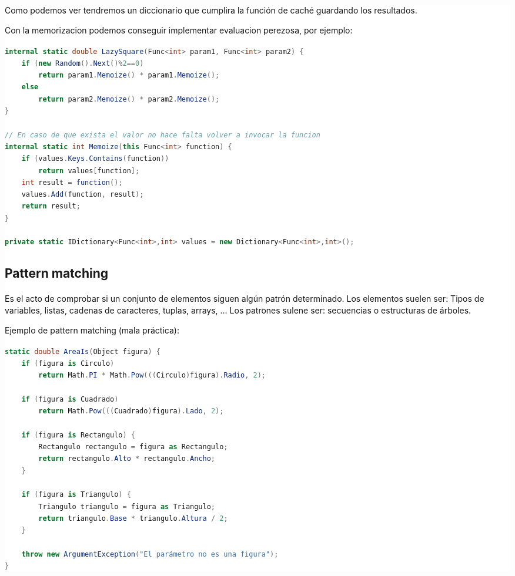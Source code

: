Como podemos ver tendremos un diccionario que cumplira la función de caché guardando los resultados.

Con la memorizacion podemos conseguir implementar evaluacion perezosa, por ejemplo:
```csharp
internal static double LazySquare(Func<int> param1, Func<int> param2) {
    if (new Random().Next()%2==0) 
        return param1.Memoize() * param1.Memoize();
    else 
        return param2.Memoize() * param2.Memoize();
}

// En caso de que exista el valor no hace falta volver a invocar la funcion
internal static int Memoize(this Func<int> function) {
    if (values.Keys.Contains(function))
        return values[function];
    int result = function();
    values.Add(function, result);
    return result;
}

private static IDictionary<Func<int>,int> values = new Dictionary<Func<int>,int>();

```


## Pattern matching
Es el acto de comprobar si un conjunto de elementos siguen algún patrón determinado. Los elementos suelen ser: Tipos de variables, listas, cadenas de caracteres, tuplas, arrays, ... 
Los patrones sulene ser: secuencias o estructuras de árboles.

Ejemplo de pattern matching (mala práctica):
```csharp
static double AreaIs(Object figura) {  
	if (figura is Circulo)  
		return Math.PI * Math.Pow(((Circulo)figura).Radio, 2);
		
	if (figura is Cuadrado)  
		return Math.Pow(((Cuadrado)figura).Lado, 2);  
		
	if (figura is Rectangulo) {  
		Rectangulo rectangulo = figura as Rectangulo;  
		return rectangulo.Alto * rectangulo.Ancho;  
	}  
	
	if (figura is Triangulo) {  
		Triangulo triangulo = figura as Triangulo;  
		return triangulo.Base * triangulo.Altura / 2;  
	}  
	
	throw new ArgumentException("El parámetro no es una figura");  
}
```
